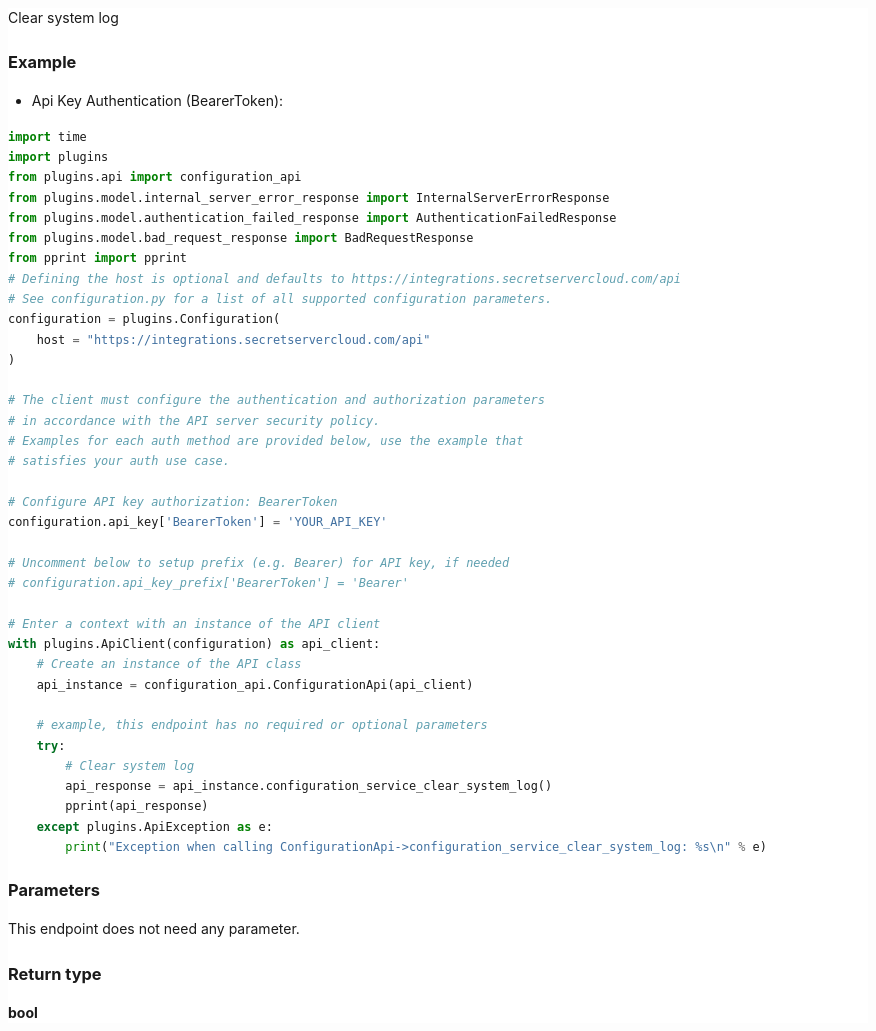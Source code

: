 Clear system log

### Example

* Api Key Authentication (BearerToken):

```python
import time
import plugins
from plugins.api import configuration_api
from plugins.model.internal_server_error_response import InternalServerErrorResponse
from plugins.model.authentication_failed_response import AuthenticationFailedResponse
from plugins.model.bad_request_response import BadRequestResponse
from pprint import pprint
# Defining the host is optional and defaults to https://integrations.secretservercloud.com/api
# See configuration.py for a list of all supported configuration parameters.
configuration = plugins.Configuration(
    host = "https://integrations.secretservercloud.com/api"
)

# The client must configure the authentication and authorization parameters
# in accordance with the API server security policy.
# Examples for each auth method are provided below, use the example that
# satisfies your auth use case.

# Configure API key authorization: BearerToken
configuration.api_key['BearerToken'] = 'YOUR_API_KEY'

# Uncomment below to setup prefix (e.g. Bearer) for API key, if needed
# configuration.api_key_prefix['BearerToken'] = 'Bearer'

# Enter a context with an instance of the API client
with plugins.ApiClient(configuration) as api_client:
    # Create an instance of the API class
    api_instance = configuration_api.ConfigurationApi(api_client)

    # example, this endpoint has no required or optional parameters
    try:
        # Clear system log
        api_response = api_instance.configuration_service_clear_system_log()
        pprint(api_response)
    except plugins.ApiException as e:
        print("Exception when calling ConfigurationApi->configuration_service_clear_system_log: %s\n" % e)
```


### Parameters
This endpoint does not need any parameter.

### Return type

**bool**
